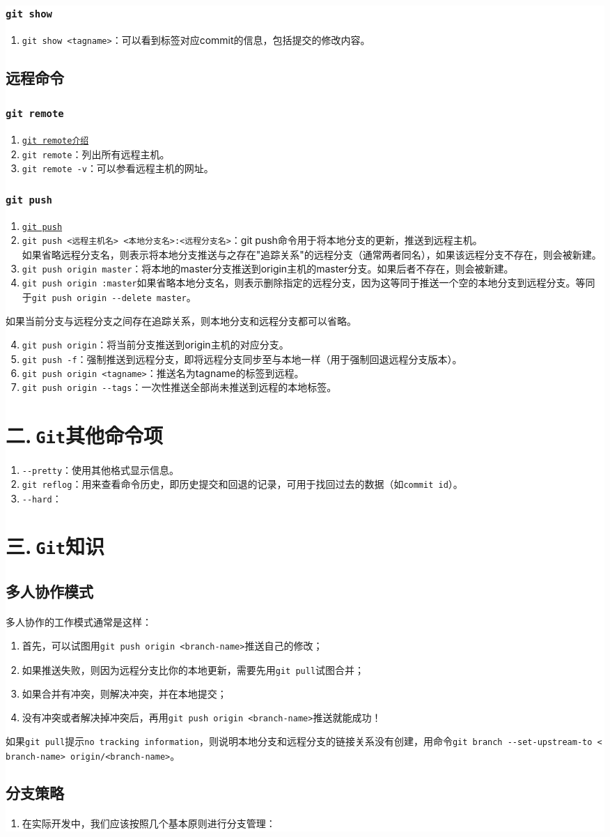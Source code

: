 
### `git show`    
1. `git show <tagname>`：可以看到标签对应commit的信息，包括提交的修改内容。


## 远程命令
### `git remote`    
1. [`git remote介绍`](http://www.ruanyifeng.com/blog/2014/06/git_remote.html)     
2. `git remote`：列出所有远程主机。     
3. `git remote -v`：可以参看远程主机的网址。    

### `git push`    
1. [`git push`](http://www.ruanyifeng.com/blog/2014/06/git_remote.html)     
1. `git push <远程主机名> <本地分支名>:<远程分支名>`：git push命令用于将本地分支的更新，推送到远程主机。    
    如果省略远程分支名，则表示将本地分支推送与之存在"追踪关系"的远程分支（通常两者同名），如果该远程分支不存在，则会被新建。    
2. `git push origin master`：将本地的master分支推送到origin主机的master分支。如果后者不存在，则会被新建。   
3. `git push origin :master`如果省略本地分支名，则表示删除指定的远程分支，因为这等同于推送一个空的本地分支到远程分支。等同于`git push origin --delete master`。    

如果当前分支与远程分支之间存在追踪关系，则本地分支和远程分支都可以省略。    

4. `git push origin`：将当前分支推送到origin主机的对应分支。   
5. `git push -f`：强制推送到远程分支，即将远程分支同步至与本地一样（用于强制回退远程分支版本）。
6. `git push origin <tagname>`：推送名为tagname的标签到远程。   
7. `git push origin --tags`：一次性推送全部尚未推送到远程的本地标签。


# 二. `Git`其他命令项   
1. `--pretty`：使用其他格式显示信息。
2. `git reflog`：用来查看命令历史，即历史提交和回退的记录，可用于找回过去的数据（如`commit id`）。
3. `--hard`：     




# 三. `Git`知识   
## 多人协作模式    
多人协作的工作模式通常是这样：

1. 首先，可以试图用`git push origin <branch-name>`推送自己的修改；

2. 如果推送失败，则因为远程分支比你的本地更新，需要先用`git pull`试图合并；

3. 如果合并有冲突，则解决冲突，并在本地提交；

4. 没有冲突或者解决掉冲突后，再用`git push origin <branch-name>`推送就能成功！

如果`git pull`提示`no tracking information`，则说明本地分支和远程分支的链接关系没有创建，用命令`git branch --set-upstream-to <branch-name> origin/<branch-name>`。
## 分支策略    
1. 在实际开发中，我们应该按照几个基本原则进行分支管理：
